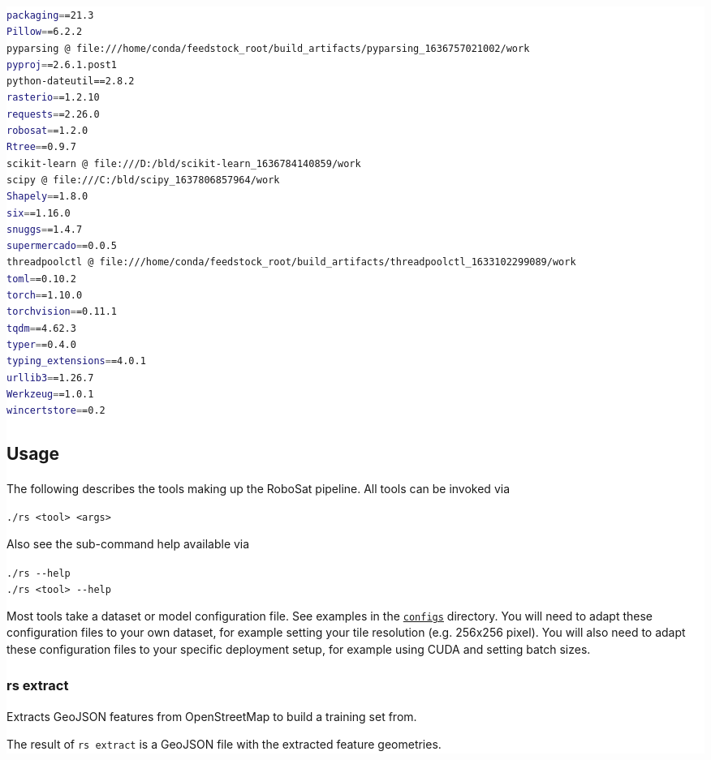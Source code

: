 ```bash
packaging==21.3
Pillow==6.2.2
pyparsing @ file:///home/conda/feedstock_root/build_artifacts/pyparsing_1636757021002/work
pyproj==2.6.1.post1
python-dateutil==2.8.2
rasterio==1.2.10
requests==2.26.0
robosat==1.2.0
Rtree==0.9.7
scikit-learn @ file:///D:/bld/scikit-learn_1636784140859/work
scipy @ file:///C:/bld/scipy_1637806857964/work
Shapely==1.8.0
six==1.16.0
snuggs==1.4.7
supermercado==0.0.5
threadpoolctl @ file:///home/conda/feedstock_root/build_artifacts/threadpoolctl_1633102299089/work
toml==0.10.2
torch==1.10.0
torchvision==0.11.1
tqdm==4.62.3
typer==0.4.0
typing_extensions==4.0.1
urllib3==1.26.7
Werkzeug==1.0.1
wincertstore==0.2
```


## Usage

The following describes the tools making up the RoboSat pipeline.
All tools can be invoked via

    ./rs <tool> <args>

Also see the sub-command help available via

    ./rs --help
    ./rs <tool> --help

Most tools take a dataset or model configuration file. See examples in the [`configs`](./config) directory.
You will need to adapt these configuration files to your own dataset, for example setting your tile resolution (e.g. 256x256 pixel).
You will also need to adapt these configuration files to your specific deployment setup, for example using CUDA and setting batch sizes.


### rs extract

Extracts GeoJSON features from OpenStreetMap to build a training set from.

The result of `rs extract` is a GeoJSON file with the extracted feature geometries.
